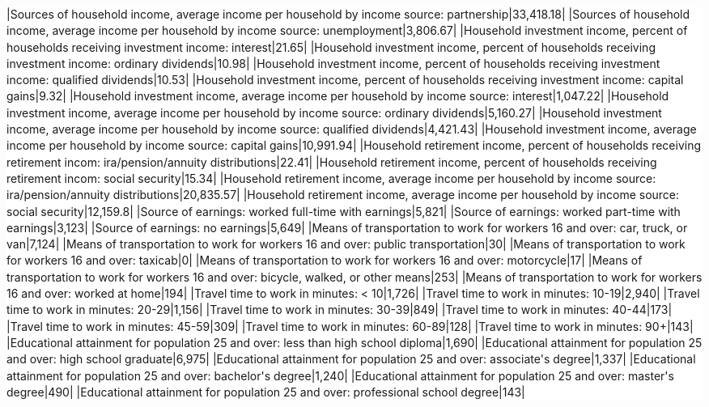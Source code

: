 |Sources of household income, average income per household by income source: partnership|33,418.18|
|Sources of household income, average income per household by income source: unemployment|3,806.67|
|Household investment income, percent of households receiving investment income: interest|21.65|
|Household investment income, percent of households receiving investment income: ordinary dividends|10.98|
|Household investment income, percent of households receiving investment income: qualified dividends|10.53|
|Household investment income, percent of households receiving investment income: capital gains|9.32|
|Household investment income, average income per household by income source: interest|1,047.22|
|Household investment income, average income per household by income source: ordinary dividends|5,160.27|
|Household investment income, average income per household by income source: qualified dividends|4,421.43|
|Household investment income, average income per household by income source: capital gains|10,991.94|
|Household retirement income, percent of households receiving retirement incom: ira/pension/annuity distributions|22.41|
|Household retirement income, percent of households receiving retirement incom: social security|15.34|
|Household retirement income, average income per household by income source: ira/pension/annuity distributions|20,835.57|
|Household retirement income, average income per household by income source: social security|12,159.8|
|Source of earnings: worked full-time with earnings|5,821|
|Source of earnings: worked part-time with earnings|3,123|
|Source of earnings: no earnings|5,649|
|Means of transportation to work for workers 16 and over: car, truck, or van|7,124|
|Means of transportation to work for workers 16 and over: public transportation|30|
|Means of transportation to work for workers 16 and over: taxicab|0|
|Means of transportation to work for workers 16 and over: motorcycle|17|
|Means of transportation to work for workers 16 and over: bicycle, walked, or other means|253|
|Means of transportation to work for workers 16 and over: worked at home|194|
|Travel time to work in minutes: < 10|1,726|
|Travel time to work in minutes: 10-19|2,940|
|Travel time to work in minutes: 20-29|1,156|
|Travel time to work in minutes: 30-39|849|
|Travel time to work in minutes: 40-44|173|
|Travel time to work in minutes: 45-59|309|
|Travel time to work in minutes: 60-89|128|
|Travel time to work in minutes: 90+|143|
|Educational attainment for population 25 and over: less than high school diploma|1,690|
|Educational attainment for population 25 and over: high school graduate|6,975|
|Educational attainment for population 25 and over: associate's degree|1,337|
|Educational attainment for population 25 and over: bachelor's degree|1,240|
|Educational attainment for population 25 and over: master's degree|490|
|Educational attainment for population 25 and over: professional school degree|143|